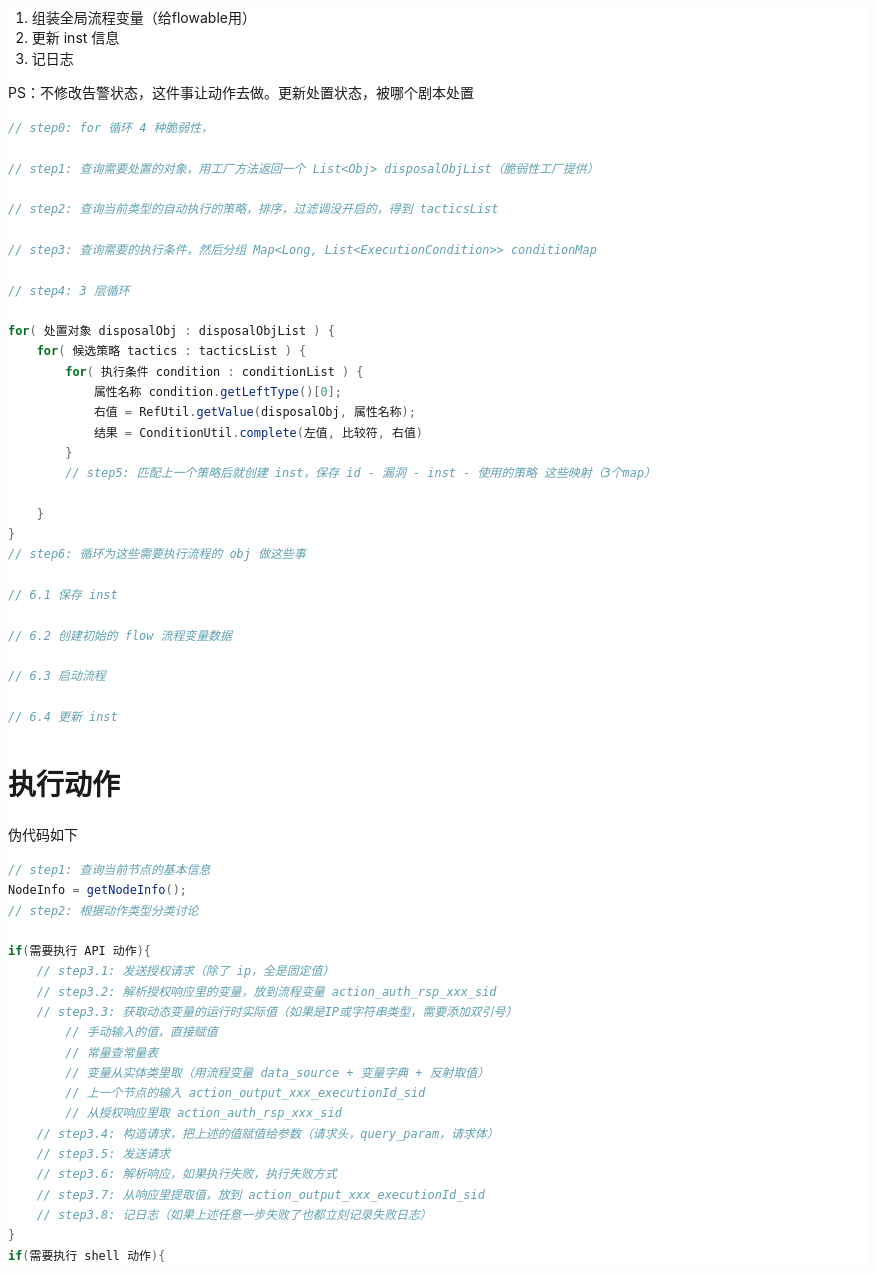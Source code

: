 1. 组装全局流程变量（给flowable用）
2. 更新 inst 信息
3. 记日志

PS：不修改告警状态，这件事让动作去做。更新处置状态，被哪个剧本处置

```java
// step0: for 循环 4 种脆弱性，

// step1: 查询需要处置的对象，用工厂方法返回一个 List<Obj> disposalObjList（脆弱性工厂提供）

// step2: 查询当前类型的自动执行的策略，排序，过滤调没开启的，得到 tacticsList

// step3: 查询需要的执行条件，然后分组 Map<Long, List<ExecutionCondition>> conditionMap

// step4: 3 层循环

for( 处置对象 disposalObj : disposalObjList ) {
	for( 候选策略 tactics : tacticsList ) {
		for( 执行条件 condition : conditionList ) {
			属性名称 condition.getLeftType()[0];
			右值 = RefUtil.getValue(disposalObj, 属性名称);
			结果 = ConditionUtil.complete(左值, 比较符, 右值)
		}
		// step5: 匹配上一个策略后就创建 inst，保存 id - 漏洞 - inst - 使用的策略 这些映射（3个map）
		
	}
}
// step6: 循环为这些需要执行流程的 obj 做这些事

// 6.1 保存 inst

// 6.2 创建初始的 flow 流程变量数据

// 6.3 启动流程

// 6.4 更新 inst
```


# 执行动作

伪代码如下

```java
// step1: 查询当前节点的基本信息
NodeInfo = getNodeInfo();
// step2: 根据动作类型分类讨论

if(需要执行 API 动作){
	// step3.1: 发送授权请求（除了 ip，全是固定值）
	// step3.2: 解析授权响应里的变量，放到流程变量 action_auth_rsp_xxx_sid
	// step3.3: 获取动态变量的运行时实际值（如果是IP或字符串类型，需要添加双引号）
		// 手动输入的值，直接赋值
		// 常量查常量表
		// 变量从实体类里取（用流程变量 data_source + 变量字典 + 反射取值）
		// 上一个节点的输入 action_output_xxx_executionId_sid
		// 从授权响应里取 action_auth_rsp_xxx_sid
	// step3.4: 构造请求，把上述的值赋值给参数（请求头，query_param，请求体）	
	// step3.5: 发送请求
	// step3.6: 解析响应，如果执行失败，执行失败方式
	// step3.7: 从响应里提取值，放到 action_output_xxx_executionId_sid
	// step3.8: 记日志（如果上述任意一步失败了也都立刻记录失败日志）
}
if(需要执行 shell 动作){
```